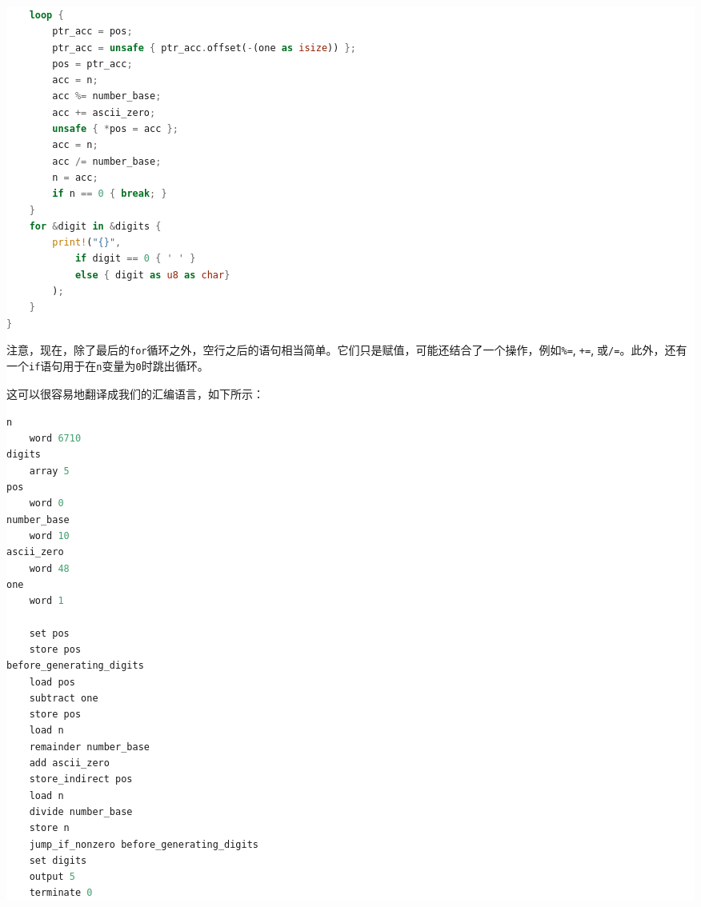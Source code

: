 ```rs
    loop {
        ptr_acc = pos;
        ptr_acc = unsafe { ptr_acc.offset(-(one as isize)) };
        pos = ptr_acc;
        acc = n;
        acc %= number_base;
        acc += ascii_zero;
        unsafe { *pos = acc };
        acc = n;
        acc /= number_base;
        n = acc;
        if n == 0 { break; }
    }
    for &digit in &digits {
        print!("{}",
            if digit == 0 { ' ' }
            else { digit as u8 as char}
        );
    }
}
```

注意，现在，除了最后的`for`循环之外，空行之后的语句相当简单。它们只是赋值，可能还结合了一个操作，例如`%=`, `+=`, 或`/=`。此外，还有一个`if`语句用于在`n`变量为`0`时跳出循环。

这可以很容易地翻译成我们的汇编语言，如下所示：

```rs
n
    word 6710
digits
    array 5
pos
    word 0
number_base
    word 10
ascii_zero
    word 48
one
    word 1

    set pos
    store pos
before_generating_digits
    load pos
    subtract one
    store pos
    load n
    remainder number_base
    add ascii_zero
    store_indirect pos
    load n
    divide number_base
    store n
    jump_if_nonzero before_generating_digits
    set digits
    output 5
    terminate 0
```
